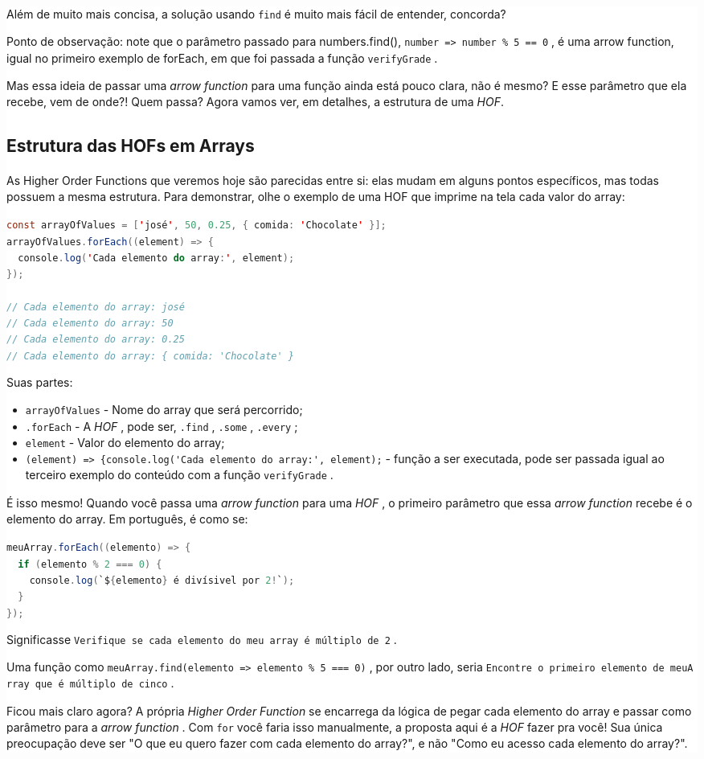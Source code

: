 Além de muito mais concisa, a solução usando `find` é muito mais fácil de entender, concorda?

Ponto de observação: note que o parâmetro passado para numbers.find(), `number => number % 5 == 0` , é uma arrow function, igual no primeiro exemplo de forEach, em que foi passada a função `verifyGrade` .

Mas essa ideia de passar uma *arrow function* para uma função ainda está pouco clara, não é mesmo? E esse parâmetro que ela recebe, vem de onde?! Quem passa? Agora vamos ver, em detalhes, a estrutura de uma *HOF*.

## Estrutura das HOFs em Arrays

As Higher Order Functions que veremos hoje são parecidas entre si: elas mudam em alguns pontos específicos, mas todas possuem a mesma estrutura. Para demonstrar, olhe o exemplo de uma HOF que imprime na tela cada valor do array:

```Java Script
const arrayOfValues = ['josé', 50, 0.25, { comida: 'Chocolate' }];
arrayOfValues.forEach((element) => {
  console.log('Cada elemento do array:', element);
});

// Cada elemento do array: josé
// Cada elemento do array: 50
// Cada elemento do array: 0.25
// Cada elemento do array: { comida: 'Chocolate' }

```

Suas partes:

- `arrayOfValues` - Nome do array que será percorrido;
- `.forEach` - A *HOF* , pode ser, `.find` , `.some` , `.every` ;
- `element` - Valor do elemento do array;
- `(element) => {console.log('Cada elemento do array:', element);` - função a ser executada, pode ser passada igual ao terceiro exemplo do conteúdo com a função `verifyGrade` .

É isso mesmo! Quando você passa uma *arrow function* para uma *HOF* , o primeiro parâmetro que essa *arrow function* recebe é o elemento do array. Em português, é como se:

```Java Script
meuArray.forEach((elemento) => {
  if (elemento % 2 === 0) {
    console.log(`${elemento} é divísivel por 2!`);
  }
});

```

Significasse `Verifique se cada elemento do meu array é múltiplo de 2` .

Uma função como `meuArray.find(elemento => elemento % 5 === 0)` , por outro lado, seria `Encontre o primeiro elemento de meuArray que é múltiplo de cinco` .

Ficou mais claro agora? A própria *Higher Order Function* se encarrega da lógica de pegar cada elemento do array e passar como parâmetro para a *arrow function* . Com `for` você faria isso manualmente, a proposta aqui é a *HOF* fazer pra você! Sua única preocupação deve ser "O que eu quero fazer com cada elemento do array?", e não "Como eu acesso cada elemento do array?".
